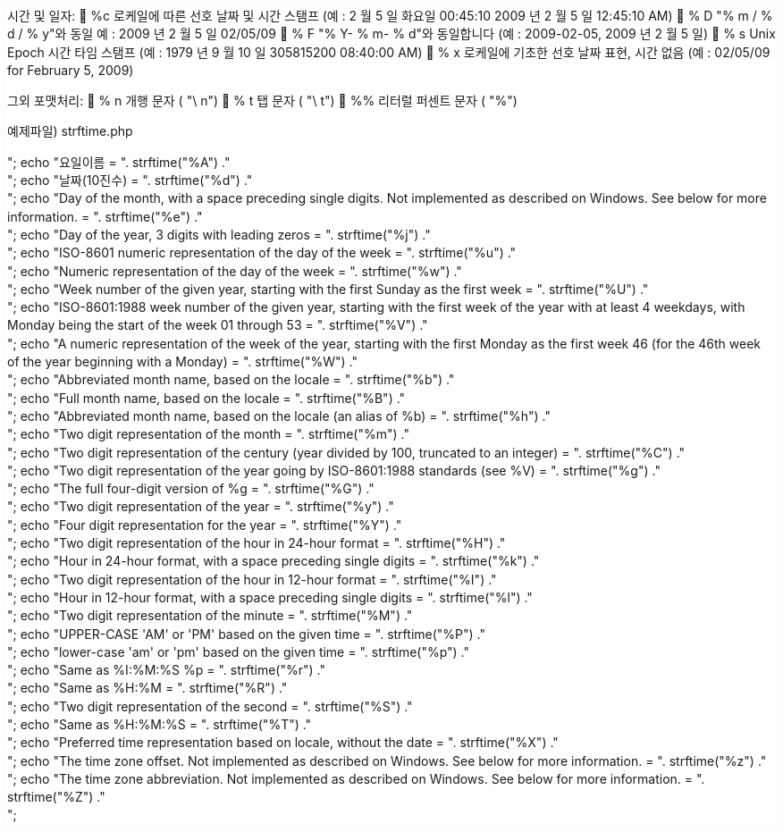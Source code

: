 시간 및 일자:
	%c 로케일에 따른 선호 날짜 및 시간 스탬프 (예 : 2 월 5 일 화요일 00:45:10 2009 년 2 월 5 일 12:45:10 AM)
	% D "% m / % d / % y"와 동일 예 : 2009 년 2 월 5 일 02/05/09
	% F "% Y- % m- % d"와 동일합니다 (예 : 2009-02-05, 2009 년 2 월 5 일)
	% s Unix Epoch 시간 타임 스탬프 (예 : 1979 년 9 월 10 일 305815200 08:40:00 AM)
	% x 로케일에 기초한 선호 날짜 표현, 시간 없음 (예 : 02/05/09 for February 5, 2009)

그외 포맷처리:
	% n 개행 문자 ( "\ n")
	% t 탭 문자 ( "\ t")
	%% 리터럴 퍼센트 문자 ( "%")

예제파일) strftime.php
<?php

	echo "축약된 요일이름 = ". strftime("%a") ."<br>";
	echo "요일이름 = ". strftime("%A") ."<br>";
	echo "날짜(10진수) = ". strftime("%d") ."<br>";

	echo "Day of the month, with a space preceding single digits. Not implemented as described on Windows. See below for more information. = ". strftime("%e") ."<br>";

	echo "Day of the year, 3 digits with leading zeros = ". strftime("%j") ."<br>";
	echo "ISO-8601 numeric representation of the day of the week = ". strftime("%u") ."<br>";
	echo "Numeric representation of the day of the week = ". strftime("%w") ."<br>";

	echo "Week number of the given year, starting with the first Sunday as the first week = ". strftime("%U") ."<br>";
	echo "ISO-8601:1988 week number of the given year, starting with the first week of the year with at least 4 weekdays, with Monday being the start of the week	01 through 53 = ". strftime("%V") ."<br>";

	echo "A numeric representation of the week of the year, starting with the first Monday as the first week	46 (for the 46th week of the year beginning with a Monday) = ". strftime("%W") ."<br>";

	echo "Abbreviated month name, based on the locale = ". strftime("%b") ."<br>";
	echo "Full month name, based on the locale = ". strftime("%B") ."<br>";
	echo "Abbreviated month name, based on the locale (an alias of %b) = ". strftime("%h") ."<br>";
	echo "Two digit representation of the month = ". strftime("%m") ."<br>";
	echo "Two digit representation of the century (year divided by 100, truncated to an integer) = ". strftime("%C") ."<br>";
	echo "Two digit representation of the year going by ISO-8601:1988 standards (see %V) = ". strftime("%g") ."<br>";
	echo "The full four-digit version of %g = ". strftime("%G") ."<br>";

	echo "Two digit representation of the year = ". strftime("%y") ."<br>";
	echo "Four digit representation for the year = ". strftime("%Y") ."<br>";
	echo "Two digit representation of the hour in 24-hour format = ". strftime("%H") ."<br>";
	echo "Hour in 24-hour format, with a space preceding single digits = ". strftime("%k") ."<br>";
	echo "Two digit representation of the hour in 12-hour format = ". strftime("%I") ."<br>";
	echo "Hour in 12-hour format, with a space preceding single digits = ". strftime("%l") ."<br>";
	echo "Two digit representation of the minute = ". strftime("%M") ."<br>";
	echo "UPPER-CASE 'AM' or 'PM' based on the given time = ". strftime("%P") ."<br>";
	echo "lower-case 'am' or 'pm' based on the given time = ". strftime("%p") ."<br>";
	
	echo "Same as %I:%M:%S %p = ". strftime("%r") ."<br>";
	echo "Same as %H:%M = ". strftime("%R") ."<br>";
	echo "Two digit representation of the second = ". strftime("%S") ."<br>";
	echo "Same as %H:%M:%S = ". strftime("%T") ."<br>";
	echo "Preferred time representation based on locale, without the date = ". strftime("%X") ."<br>";
	echo "The time zone offset. Not implemented as described on Windows. See below for more information. = ". strftime("%z") ."<br>";
	echo "The time zone abbreviation. Not implemented as described on Windows. See below for more information. = ". strftime("%Z") ."<br>";
	